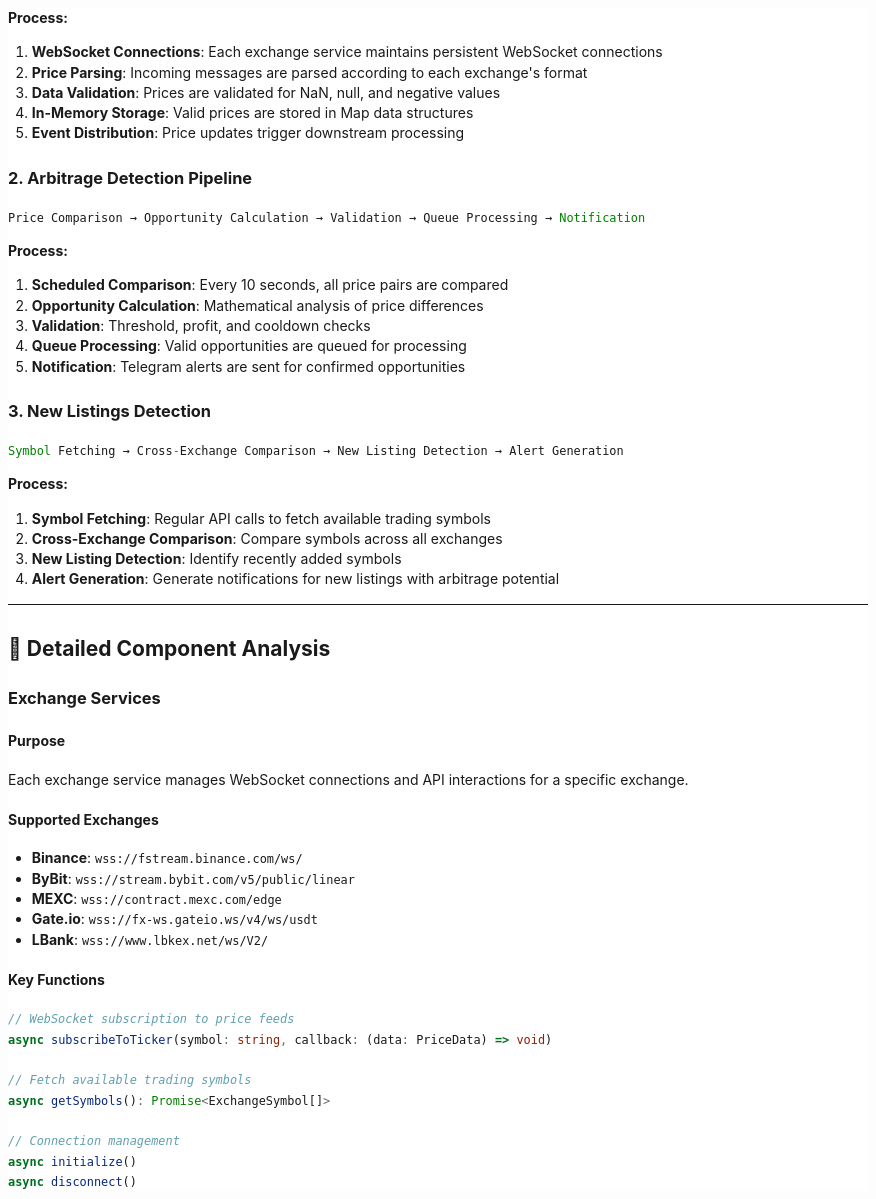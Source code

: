 **Process:**
1. **WebSocket Connections**: Each exchange service maintains persistent WebSocket connections
2. **Price Parsing**: Incoming messages are parsed according to each exchange's format
3. **Data Validation**: Prices are validated for NaN, null, and negative values
4. **In-Memory Storage**: Valid prices are stored in Map data structures
5. **Event Distribution**: Price updates trigger downstream processing

### 2. Arbitrage Detection Pipeline

```typescript
Price Comparison → Opportunity Calculation → Validation → Queue Processing → Notification
```

**Process:**
1. **Scheduled Comparison**: Every 10 seconds, all price pairs are compared
2. **Opportunity Calculation**: Mathematical analysis of price differences
3. **Validation**: Threshold, profit, and cooldown checks
4. **Queue Processing**: Valid opportunities are queued for processing
5. **Notification**: Telegram alerts are sent for confirmed opportunities

### 3. New Listings Detection

```typescript
Symbol Fetching → Cross-Exchange Comparison → New Listing Detection → Alert Generation
```

**Process:**
1. **Symbol Fetching**: Regular API calls to fetch available trading symbols
2. **Cross-Exchange Comparison**: Compare symbols across all exchanges
3. **New Listing Detection**: Identify recently added symbols
4. **Alert Generation**: Generate notifications for new listings with arbitrage potential

---

## 🧩 Detailed Component Analysis

### Exchange Services

#### Purpose
Each exchange service manages WebSocket connections and API interactions for a specific exchange.

#### Supported Exchanges
- **Binance**: `wss://fstream.binance.com/ws/`
- **ByBit**: `wss://stream.bybit.com/v5/public/linear`
- **MEXC**: `wss://contract.mexc.com/edge`
- **Gate.io**: `wss://fx-ws.gateio.ws/v4/ws/usdt`
- **LBank**: `wss://www.lbkex.net/ws/V2/`

#### Key Functions
```typescript
// WebSocket subscription to price feeds
async subscribeToTicker(symbol: string, callback: (data: PriceData) => void)

// Fetch available trading symbols
async getSymbols(): Promise<ExchangeSymbol[]>

// Connection management
async initialize()
async disconnect()
```
